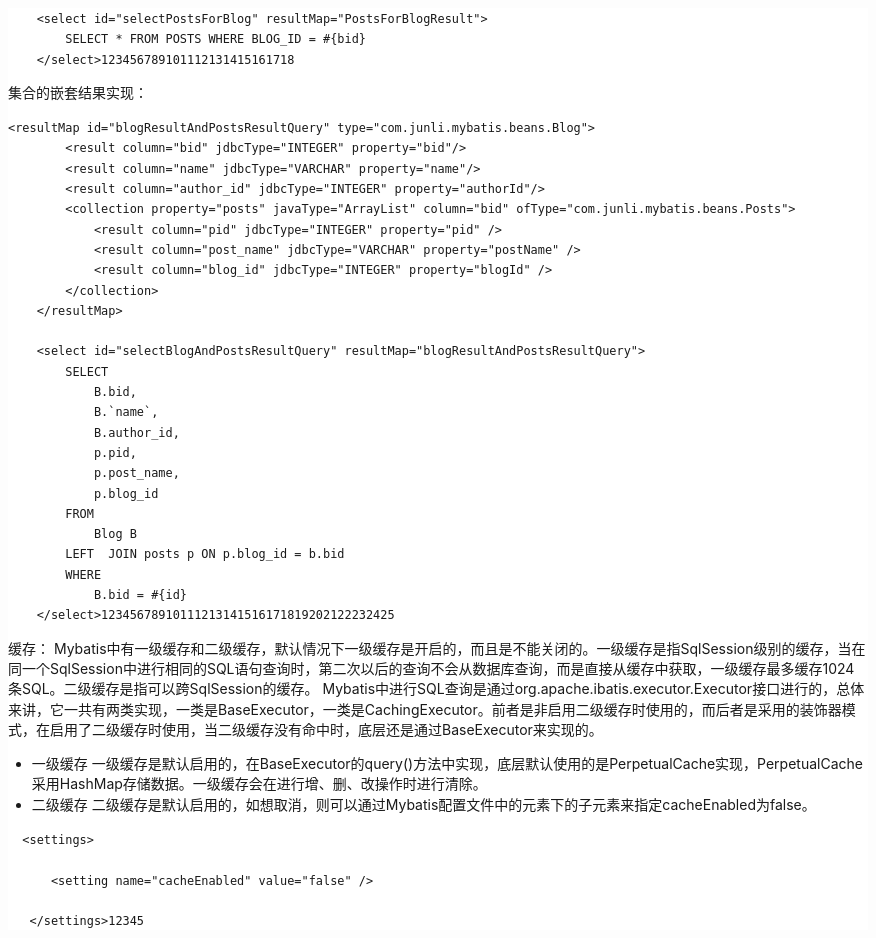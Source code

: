 ```
    <select id="selectPostsForBlog" resultMap="PostsForBlogResult">
        SELECT * FROM POSTS WHERE BLOG_ID = #{bid}
    </select>123456789101112131415161718
```

集合的嵌套结果实现：

```
<resultMap id="blogResultAndPostsResultQuery" type="com.junli.mybatis.beans.Blog">
        <result column="bid" jdbcType="INTEGER" property="bid"/>
        <result column="name" jdbcType="VARCHAR" property="name"/>
        <result column="author_id" jdbcType="INTEGER" property="authorId"/>
        <collection property="posts" javaType="ArrayList" column="bid" ofType="com.junli.mybatis.beans.Posts">
            <result column="pid" jdbcType="INTEGER" property="pid" />
            <result column="post_name" jdbcType="VARCHAR" property="postName" />
            <result column="blog_id" jdbcType="INTEGER" property="blogId" />
        </collection>
    </resultMap>

    <select id="selectBlogAndPostsResultQuery" resultMap="blogResultAndPostsResultQuery">
        SELECT
            B.bid,
            B.`name`,
            B.author_id,
            p.pid,
            p.post_name,
            p.blog_id
        FROM
            Blog B
        LEFT  JOIN posts p ON p.blog_id = b.bid
        WHERE
            B.bid = #{id}
    </select>12345678910111213141516171819202122232425
```

缓存： 
Mybatis中有一级缓存和二级缓存，默认情况下一级缓存是开启的，而且是不能关闭的。一级缓存是指SqlSession级别的缓存，当在同一个SqlSession中进行相同的SQL语句查询时，第二次以后的查询不会从数据库查询，而是直接从缓存中获取，一级缓存最多缓存1024条SQL。二级缓存是指可以跨SqlSession的缓存。 
Mybatis中进行SQL查询是通过org.apache.ibatis.executor.Executor接口进行的，总体来讲，它一共有两类实现，一类是BaseExecutor，一类是CachingExecutor。前者是非启用二级缓存时使用的，而后者是采用的装饰器模式，在启用了二级缓存时使用，当二级缓存没有命中时，底层还是通过BaseExecutor来实现的。

- 一级缓存 
  一级缓存是默认启用的，在BaseExecutor的query()方法中实现，底层默认使用的是PerpetualCache实现，PerpetualCache采用HashMap存储数据。一级缓存会在进行增、删、改操作时进行清除。
- 二级缓存 
  二级缓存是默认启用的，如想取消，则可以通过Mybatis配置文件中的元素下的子元素来指定cacheEnabled为false。

```
  <settings>

      <setting name="cacheEnabled" value="false" />

   </settings>12345
```
